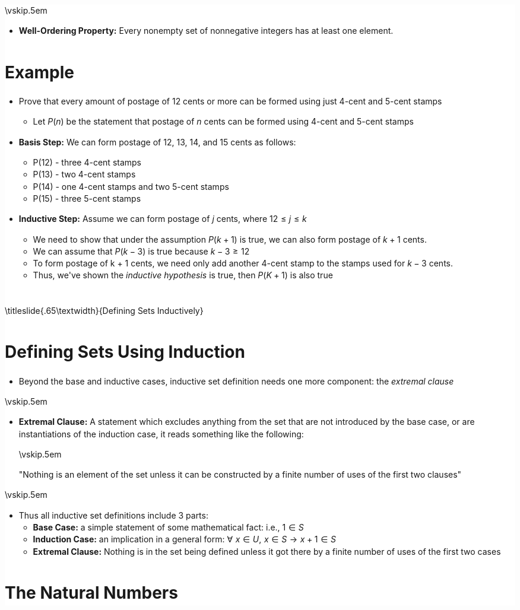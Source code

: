 \vskip.5em

* **Well-Ordering Property:** Every nonempty set of nonnegative integers has at least one element.

# Example

* Prove that every amount of postage of 12 cents or more can be formed using just 4-cent and 5-cent stamps
  * Let $P(n)$ be the statement that postage of $n$ cents can be formed using 4-cent and 5-cent stamps

* **Basis Step:** We can form postage of 12, 13, 14, and 15 cents as follows:
  * P(12) - three 4-cent stamps
  * P(13) - two 4-cent stamps
  * P(14) - one 4-cent stamps and two 5-cent stamps
  * P(15) - three 5-cent stamps

* **Inductive Step:** Assume we can form postage of $j$ cents, where $12 \leq j \leq k$

  - We need to show that under the assumption $P(k + 1)$ is true, we can also form postage of $k+1$ cents.
  - We can assume that $P(k - 3)$ is true because $k - 3 \geq 12$
  - To form postage of k + 1 cents, we need only add another 4-cent stamp to the stamps used for $k-3$ cents.
  - Thus, we've shown the *inductive hypothesis* is true, then $P(K + 1)$ is also true

#

\titleslide{.65\textwidth}{Defining Sets Inductively}

# Defining Sets Using Induction

* Beyond the base and inductive cases, inductive set definition needs one more component: the *extremal clause*

\vskip.5em

* **Extremal Clause:** A statement which excludes anything from the set that are not introduced by the base case, or are instantiations of the induction case, it reads something like the following:

  \vskip.5em

  "Nothing is an element of the set unless it can be constructed by a finite number of uses of the first two clauses"

\vskip.5em

* Thus all inductive set definitions include 3 parts:
  * **Base Case:** a simple statement of some mathematical fact: i.e., $1 \in S$
  * **Induction Case:** an implication in a general form: $\forall\,\, x \in U,\,\, x \in S \to x + 1 \in S$
  * **Extremal Clause:** Nothing is in the set being defined unless it got there by a finite number of uses of the first two cases

# The Natural Numbers
